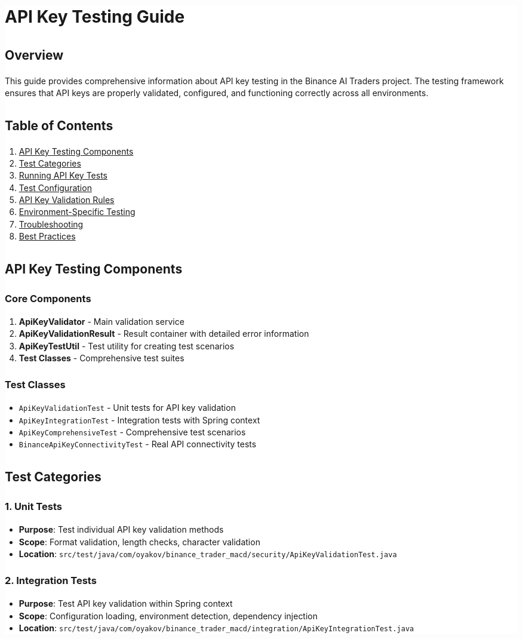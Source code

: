 # API Key Testing Guide

## Overview

This guide provides comprehensive information about API key testing in the Binance AI Traders project. The testing framework ensures that API keys are properly validated, configured, and functioning correctly across all environments.

## Table of Contents

1. [API Key Testing Components](#api-key-testing-components)
2. [Test Categories](#test-categories)
3. [Running API Key Tests](#running-api-key-tests)
4. [Test Configuration](#test-configuration)
5. [API Key Validation Rules](#api-key-validation-rules)
6. [Environment-Specific Testing](#environment-specific-testing)
7. [Troubleshooting](#troubleshooting)
8. [Best Practices](#best-practices)

## API Key Testing Components

### Core Components

1. **ApiKeyValidator** - Main validation service
2. **ApiKeyValidationResult** - Result container with detailed error information
3. **ApiKeyTestUtil** - Test utility for creating test scenarios
4. **Test Classes** - Comprehensive test suites

### Test Classes

- `ApiKeyValidationTest` - Unit tests for API key validation
- `ApiKeyIntegrationTest` - Integration tests with Spring context
- `ApiKeyComprehensiveTest` - Comprehensive test scenarios
- `BinanceApiKeyConnectivityTest` - Real API connectivity tests

## Test Categories

### 1. Unit Tests
- **Purpose**: Test individual API key validation methods
- **Scope**: Format validation, length checks, character validation
- **Location**: `src/test/java/com/oyakov/binance_trader_macd/security/ApiKeyValidationTest.java`

### 2. Integration Tests
- **Purpose**: Test API key validation within Spring context
- **Scope**: Configuration loading, environment detection, dependency injection
- **Location**: `src/test/java/com/oyakov/binance_trader_macd/integration/ApiKeyIntegrationTest.java`

